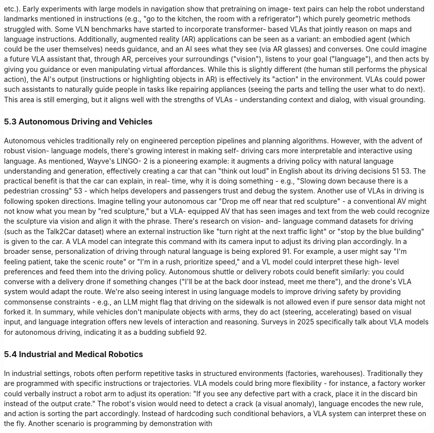 etc.). Early experiments with large models in navigation show that pretraining on image- text pairs can help the robot understand landmarks mentioned in instructions (e.g., "go to the kitchen, the room with a refrigerator") which purely geometric methods struggled with. Some VLN benchmarks have started to incorporate transformer- based VLAs that jointly reason on maps and language instructions. Additionally, augmented reality (AR) applications can be seen as a variant: an embodied agent (which could be the user themselves) needs guidance, and an AI sees what they see (via AR glasses) and converses. One could imagine a future VLA assistant that, through AR, perceives your surroundings ("vision"), listens to your goal ("language"), and then acts by giving you guidance or even manipulating virtual affordances. While this is slightly different (the human still performs the physical action), the AI's output (instructions or highlighting objects in AR) is effectively its "action" in the environment. VLAs could power such assistants to naturally guide people in tasks like repairing appliances (seeing the parts and telling the user what to do next). This area is still emerging, but it aligns well with the strengths of VLAs - understanding context and dialog, with visual grounding.

### 5.3 Autonomous Driving and Vehicles

Autonomous vehicles traditionally rely on engineered perception pipelines and planning algorithms. However, with the advent of robust vision- language models, there's growing interest in making self- driving cars more interpretable and interactive using language. As mentioned, Wayve's LINGO- 2 is a pioneering example: it augments a driving policy with natural language understanding and generation, effectively creating a car that can "think out loud" in English about its driving decisions 51 53. The practical benefit is that the car can explain, in real- time, why it is doing something - e.g., "Slowing down because there is a pedestrian crossing" 53 - which helps developers and passengers trust and debug the system. Another use of VLAs in driving is following spoken directions. Imagine telling your autonomous car "Drop me off near that red sculpture" - a conventional AV might not know what you mean by "red sculpture," but a VLA- equipped AV that has seen images and text from the web could recognize the sculpture via vision and align it with the phrase. There's research on vision- and- language command datasets for driving (such as the Talk2Car dataset) where an external instruction like "turn right at the next traffic light" or "stop by the blue building" is given to the car. A VLA model can integrate this command with its camera input to adjust its driving plan accordingly. In a broader sense, personalization of driving through natural language is being explored 91. For example, a user might say "I'm feeling patient, take the scenic route" or "I'm in a rush, prioritize speed," and a VL model could interpret these high- level preferences and feed them into the driving policy. Autonomous shuttle or delivery robots could benefit similarly: you could converse with a delivery drone if something changes ("I'll be at the back door instead, meet me there"), and the drone's VLA system would adapt the route. We're also seeing interest in using language models to improve driving safety by providing commonsense constraints - e.g., an LLM might flag that driving on the sidewalk is not allowed even if pure sensor data might not forked it. In summary, while vehicles don't manipulate objects with arms, they do act (steering, accelerating) based on visual input, and language integration offers new levels of interaction and reasoning. Surveys in 2025 specifically talk about VLA models for autonomous driving, indicating it as a budding subfield 92.

### 5.4 Industrial and Medical Robotics

In industrial settings, robots often perform repetitive tasks in structured environments (factories, warehouses). Traditionally they are programmed with specific instructions or trajectories. VLA models could bring more flexibility - for instance, a factory worker could verbally instruct a robot arm to adjust its operation: "If you see any defective part with a crack, place it in the discard bin instead of the output crate." The robot's vision would need to detect a crack (a visual anomaly), language encodes the new rule, and action is sorting the part accordingly. Instead of hardcoding such conditional behaviors, a VLA system can interpret these on the fly. Another scenario is programming by demonstration with
